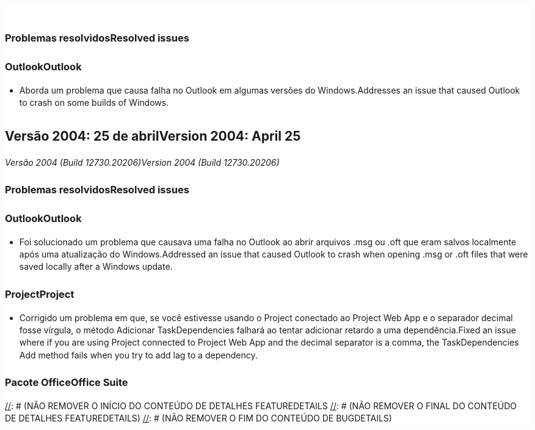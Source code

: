 <br/>

[//]: # (NÃO REMOVER O INÍCIO DE CONTEÚDO BUGDETAILS)

### <a name="resolved-issues"></a><span data-ttu-id="02b2e-160">Problemas resolvidos</span><span class="sxs-lookup"><span data-stu-id="02b2e-160">Resolved issues</span></span>
### <a name="outlook"></a><span data-ttu-id="02b2e-161">Outlook</span><span class="sxs-lookup"><span data-stu-id="02b2e-161">Outlook</span></span>

- <span data-ttu-id="02b2e-162">Aborda um problema que causa falha no Outlook em algumas versões do Windows.</span><span class="sxs-lookup"><span data-stu-id="02b2e-162">Addresses an issue that caused Outlook to crash on some builds of Windows.</span></span>



[//]: # (NÃO REMOVER O FIM DO CONTEÚDO BUGDETAILS)

## <a name="version-2004-april-25"></a><span data-ttu-id="02b2e-164">Versão 2004: 25 de abril</span><span class="sxs-lookup"><span data-stu-id="02b2e-164">Version 2004: April 25</span></span>
<span data-ttu-id="02b2e-165">*Versão 2004 (Build 12730.20206)*</span><span class="sxs-lookup"><span data-stu-id="02b2e-165">*Version 2004 (Build 12730.20206)*</span></span>

[//]: # (NÃO REMOVER O INÍCIO DE CONTEÚDO BUGDETAILS)

### <a name="resolved-issues"></a><span data-ttu-id="02b2e-167">Problemas resolvidos</span><span class="sxs-lookup"><span data-stu-id="02b2e-167">Resolved issues</span></span>
### <a name="outlook"></a><span data-ttu-id="02b2e-168">Outlook</span><span class="sxs-lookup"><span data-stu-id="02b2e-168">Outlook</span></span>

- <span data-ttu-id="02b2e-169">Foi solucionado um problema que causava uma falha no Outlook ao abrir arquivos .msg ou .oft que eram salvos localmente após uma atualização do Windows.</span><span class="sxs-lookup"><span data-stu-id="02b2e-169">Addressed an issue that caused Outlook to crash when opening .msg or .oft files that were saved locally after a Windows update.</span></span>

### <a name="project"></a><span data-ttu-id="02b2e-170">Project</span><span class="sxs-lookup"><span data-stu-id="02b2e-170">Project</span></span>

- <span data-ttu-id="02b2e-171">Corrigido um problema em que, se você estivesse usando o Project conectado ao Project Web App e o separador decimal fosse vírgula, o método Adicionar TaskDependencies falhará ao tentar adicionar retardo a uma dependência.</span><span class="sxs-lookup"><span data-stu-id="02b2e-171">Fixed an issue where if you are using Project connected to Project Web App and the decimal separator is a comma, the TaskDependencies Add method fails when you try to add lag to a dependency.</span></span>


### <a name="office-suite"></a><span data-ttu-id="02b2e-172">Pacote Office</span><span class="sxs-lookup"><span data-stu-id="02b2e-172">Office Suite</span></span>


[//]: # (NÃO REMOVA)
[//]: # (NÃO REMOVER O INÍCIO DO CONTEÚDO DE DETALHES FEATUREDETAILS)
[//]: # (NÃO REMOVER O FINAL DO CONTEÚDO FEATUREDETAILS)
[//]: # (NÃO REMOVER O INÍCIO DO CONTEÚDO DE DETALHES FEATUREDETAILS)
[//]: # (NÃO REMOVER O FINAL DO CONTEÚDO DE DETALHES FEATUREDETAILS)
[//]: # (NÃO REMOVER O INÍCIO DO CONTEÚDO DE DETALHES FEATUREDETAILS)
[//]: # (NÃO REMOVER O FINAL DO CONTEÚDO DE DETALHES FEATUREDETAILS)
[//]: # (NÃO REMOVER O INÍCIO DO CONTEÚDO DE DETALHES FEATUREDETAILS)
[//]: # (NÃO REMOVER O FINAL DO CONTEÚDO DE FEATUREDETAILS)
[//]: # (NÃO REMOVER O FIM DO CONTEÚDO DE BUGDETAILS)
[//]: # (NÃO REMOVER O INÍCIO DO CONTEÚDO DE DETALHES FEATUREDETAILS)
[//]: # (NÃO REMOVER O FINAL DO CONTEÚDO FEATUREDETAILS)
[//]: # (NÃO REMOVER O FINAL DO CONTEÚDO BUGDETAILS)
[//]: # (NÃO REMOVER O INÍCIO DO CONTEÚDO DE DETALHES FEATUREDETAILS)
[//]: # (NÃO REMOVER O FINAL DO CONTEÚDO FEATUREDETAILS)
[//]: # (NÃO REMOVER O INÍCIO DO CONTEÚDO DE DETALHES FEATUREDETAILS)
[//]: # (NÃO REMOVER O FINAL DO CONTEÚDO FEATUREDETAILS)
[//]: # (NÃO REMOVER O INÍCIO DO CONTEÚDO BUGDETAILS)
[//]: # (NÃO REMOVER O FINAL DO CONTEÚDO BUGDETAILS)
[//]: # (NÃO REMOVA O INÍCIO DO CONTEÚDO DO BUGDETAILS)
[//]: # (NÃO REMOVA O FIM DO CONTEÚDO DO BUGDETAILS)
[//]: # (NÃO REMOVER O INÍCIO DO CONTEÚDO DE DETALHES FEATUREDETAILS)
[//]: # (NÃO REMOVER O FINAL DO CONTEÚDO DE DETALHES FEATUREDETAILS)
[//]: # (NÃO REMOVER O INÍCIO DO CONTEÚDO DE DETALHES FEATUREDETAILS)
[//]: # (NÃO REMOVER O FINAL DO CONTEÚDO DE FEATUREDETAILS)
[//]: # (NÃO REMOVER O INÍCIO DO CONTEÚDO DE DETALHES FEATUREDETAILS)
[//]: # (NÃO REMOVER O FINAL DO CONTEÚDO DE FEATUREDETAILS)
[//]: # (NÃO REMOVER O FIM DO CONTEÚDO DE BUGDETAILS)
[//]: # (NÃO REMOVER O FIM DO CONTEÚDO DE BUGDETAILS)
[//]: # (NÃO REMOVA O FIM DO CONTEÚDO DE BUGDETAILS)
[//]: # (NÃO REMOVER O INÍCIO DO CONTEÚDO DE DETALHES FEATUREDETAILS
[//]: # (NÃO REMOVER O FINAL DO CONTEÚDO DE DETALHES FEATUREDETAILS)
[//]: # (NÃO REMOVER O FIM DO CONTEÚDO DE BUGDETAILS)